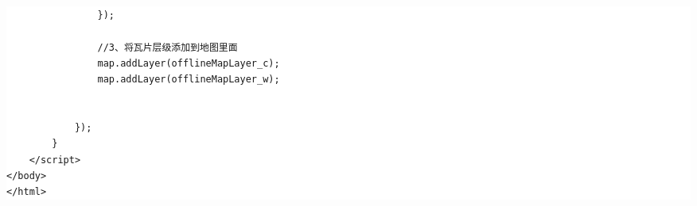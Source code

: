 					});

					//3、将瓦片层级添加到地图里面
					map.addLayer(offlineMapLayer_c);
					map.addLayer(offlineMapLayer_w);
					
					
				});
			}
		</script>
	</body>
    </html>

